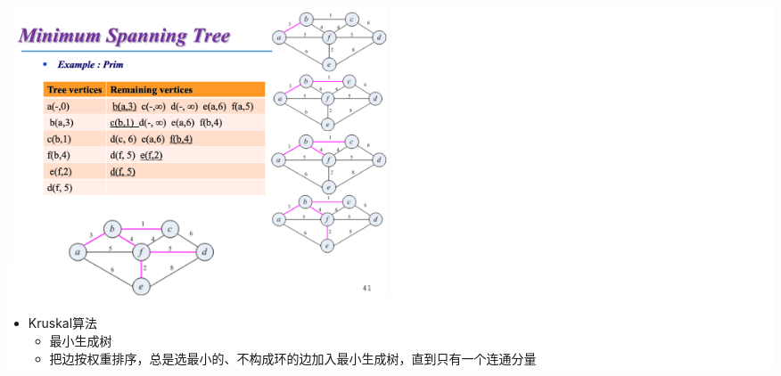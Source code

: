 <img src="img/10-2.png" width=50%>

- Kruskal算法
  - 最小生成树
  - 把边按权重排序，总是选最小的、不构成环的边加入最小生成树，直到只有一个连通分量
